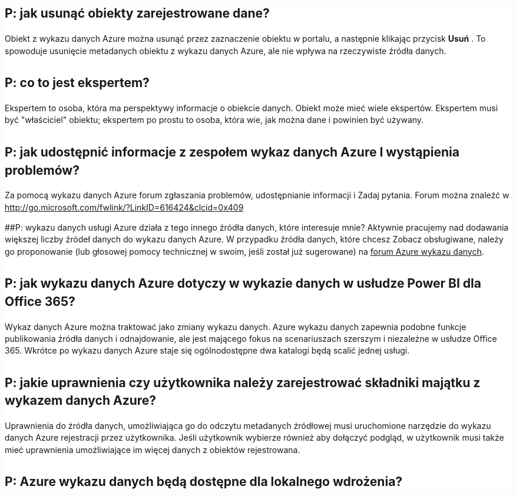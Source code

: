 ## <a name="q-how-do-i-delete-my-registered-data-objects"></a>P: jak usunąć obiekty zarejestrowane dane?

Obiekt z wykazu danych Azure można usunąć przez zaznaczenie obiektu w portalu, a następnie klikając przycisk **Usuń** . To spowoduje usunięcie metadanych obiektu z wykazu danych Azure, ale nie wpływa na rzeczywiste źródła danych.

## <a name="q-what-is-an-expert"></a>P: co to jest ekspertem?

Ekspertem to osoba, która ma perspektywy informacje o obiekcie danych. Obiekt może mieć wiele ekspertów. Ekspertem musi być "właściciel" obiektu; ekspertem po prostu to osoba, która wie, jak można dane i powinien być używany.

## <a name="q-how-do-i-share-information-with-the-azure-data-catalog-team-if-i-encounter-problems"></a>P: jak udostępnić informacje z zespołem wykaz danych Azure I wystąpienia problemów?

Za pomocą wykazu danych Azure forum zgłaszania problemów, udostępnianie informacji i Zadaj pytania. Forum można znaleźć w http://go.microsoft.com/fwlink/?LinkID=616424&clcid=0x409

##<a name="q-does-azure-data-catalog-work-with-this-other-data-source-im-interested-in"></a>P: wykazu danych usługi Azure działa z tego innego źródła danych, które interesuje mnie?
Aktywnie pracujemy nad dodawania większej liczby źródeł danych do wykazu danych Azure. W przypadku źródła danych, które chcesz Zobacz obsługiwane, należy go proponowanie (lub głosowej pomocy technicznej w swoim, jeśli został już sugerowane) na [forum Azure wykazu danych](http://go.microsoft.com/fwlink/?LinkID=616424&clcid=0x409).

## <a name="q-how-is-azure-data-catalog-related-to-the-data-catalog-in-power-bi-for-office-365"></a>P: jak wykazu danych Azure dotyczy w wykazie danych w usłudze Power BI dla Office 365?

Wykaz danych Azure można traktować jako zmiany wykazu danych. Azure wykazu danych zapewnia podobne funkcje publikowania źródła danych i odnajdowanie, ale jest mającego fokus na scenariuszach szerszym i niezależne w usłudze Office 365. Wkrótce po wykazu danych Azure staje się ogólnodostępne dwa katalogi będą scalić jednej usługi.

## <a name="q-what-permissions-does-a-user-need-to-register-assets-with-azure-data-catalog"></a>P: jakie uprawnienia czy użytkownika należy zarejestrować składniki majątku z wykazem danych Azure?

Uprawnienia do źródła danych, umożliwiająca go do odczytu metadanych źródłowej musi uruchomione narzędzie do wykazu danych Azure rejestracji przez użytkownika. Jeśli użytkownik wybierze również aby dołączyć podgląd, w użytkownik musi także mieć uprawnienia umożliwiające im więcej danych z obiektów rejestrowana.

## <a name="q-will-azure-data-catalog-be-made-available-for-on-premises-deployment-as-well"></a>P: Azure wykazu danych będą dostępne dla lokalnego wdrożenia?
